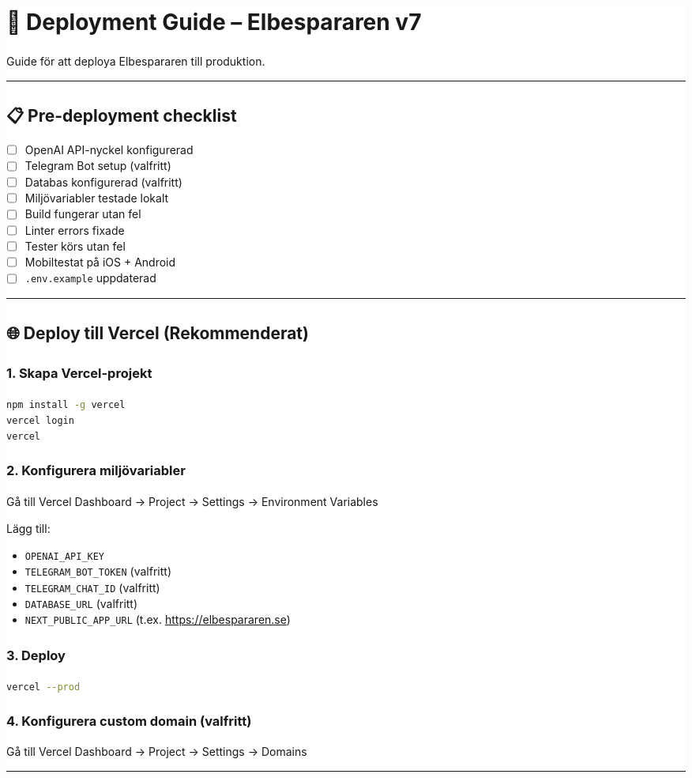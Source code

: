 # 🚀 Deployment Guide – Elbespararen v7

Guide för att deploya Elbespararen till produktion.

---

## 📋 Pre-deployment checklist

- [ ] OpenAI API-nyckel konfigurerad
- [ ] Telegram Bot setup (valfritt)
- [ ] Databas konfigurerad (valfritt)
- [ ] Miljövariabler testade lokalt
- [ ] Build fungerar utan fel
- [ ] Linter errors fixade
- [ ] Tester körs utan fel
- [ ] Mobiltestat på iOS + Android
- [ ] `.env.example` uppdaterad

---

## 🌐 Deploy till Vercel (Rekommenderat)

### 1. Skapa Vercel-projekt

```bash
npm install -g vercel
vercel login
vercel
```

### 2. Konfigurera miljövariabler

Gå till Vercel Dashboard → Project → Settings → Environment Variables

Lägg till:
- `OPENAI_API_KEY`
- `TELEGRAM_BOT_TOKEN` (valfritt)
- `TELEGRAM_CHAT_ID` (valfritt)
- `DATABASE_URL` (valfritt)
- `NEXT_PUBLIC_APP_URL` (t.ex. https://elbespararen.se)

### 3. Deploy

```bash
vercel --prod
```

### 4. Konfigurera custom domain (valfritt)

Gå till Vercel Dashboard → Project → Settings → Domains

---
